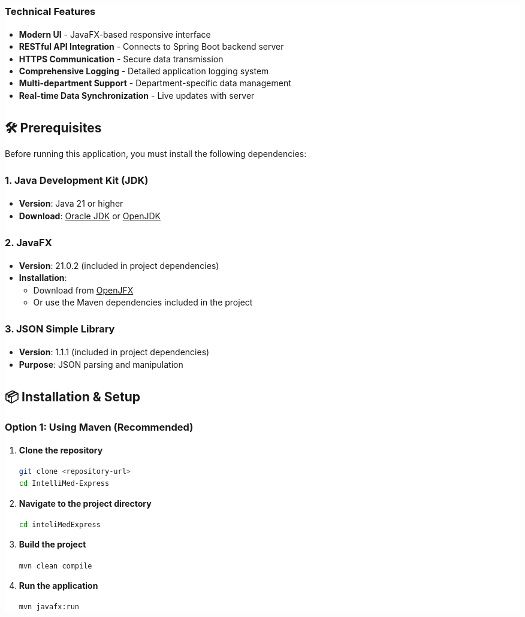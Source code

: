 ### Technical Features
- **Modern UI** - JavaFX-based responsive interface
- **RESTful API Integration** - Connects to Spring Boot backend server
- **HTTPS Communication** - Secure data transmission
- **Comprehensive Logging** - Detailed application logging system
- **Multi-department Support** - Department-specific data management
- **Real-time Data Synchronization** - Live updates with server

## 🛠️ Prerequisites

Before running this application, you must install the following dependencies:

### 1. Java Development Kit (JDK)
- **Version**: Java 21 or higher
- **Download**: [Oracle JDK](https://www.oracle.com/java/technologies/downloads/) or [OpenJDK](https://openjdk.org/)

### 2. JavaFX
- **Version**: 21.0.2 (included in project dependencies)
- **Installation**: 
  - Download from [OpenJFX](https://openjfx.io/)
  - Or use the Maven dependencies included in the project

### 3. JSON Simple Library
- **Version**: 1.1.1 (included in project dependencies)
- **Purpose**: JSON parsing and manipulation

## 📦 Installation & Setup

### Option 1: Using Maven (Recommended)

1. **Clone the repository**
   ```bash
   git clone <repository-url>
   cd IntelliMed-Express
   ```

2. **Navigate to the project directory**
   ```bash
   cd inteliMedExpress
   ```

3. **Build the project**
   ```bash
   mvn clean compile
   ```

4. **Run the application**
   ```bash
   mvn javafx:run
   ```
